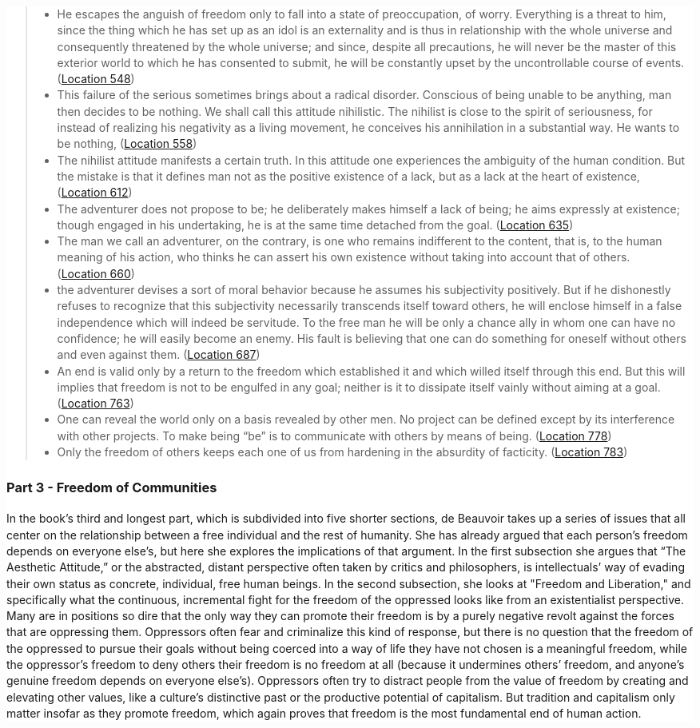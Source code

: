 > - He escapes the anguish of freedom only to fall into a state of preoccupation, of worry. Everything is a threat to him, since the thing which he has set up as an idol is an externality and is thus in relationship with the whole universe and consequently threatened by the whole universe; and since, despite all precautions, he will never be the master of this exterior world to which he has consented to submit, he will be constantly upset by the uncontrollable course of events. ([Location 548](https://readwise.io/to_kindle?action=open&asin=B07CRS1XMF&location=548))
> - This failure of the serious sometimes brings about a radical disorder. Conscious of being unable to be anything, man then decides to be nothing. We shall call this attitude nihilistic. The nihilist is close to the spirit of seriousness, for instead of realizing his negativity as a living movement, he conceives his annihilation in a substantial way. He wants to be nothing, ([Location 558](https://readwise.io/to_kindle?action=open&asin=B07CRS1XMF&location=558))
> - The nihilist attitude manifests a certain truth. In this attitude one experiences the ambiguity of the human condition. But the mistake is that it defines man not as the positive existence of a lack, but as a lack at the heart of existence, ([Location 612](https://readwise.io/to_kindle?action=open&asin=B07CRS1XMF&location=612))
> - The adventurer does not propose to be; he deliberately makes himself a lack of being; he aims expressly at existence; though engaged in his undertaking, he is at the same time detached from the goal. ([Location 635](https://readwise.io/to_kindle?action=open&asin=B07CRS1XMF&location=635))
> - The man we call an adventurer, on the contrary, is one who remains indifferent to the content, that is, to the human meaning of his action, who thinks he can assert his own existence without taking into account that of others. ([Location 660](https://readwise.io/to_kindle?action=open&asin=B07CRS1XMF&location=660))
> - the adventurer devises a sort of moral behavior because he assumes his subjectivity positively. But if he dishonestly refuses to recognize that this subjectivity necessarily transcends itself toward others, he will enclose himself in a false independence which will indeed be servitude. To the free man he will be only a chance ally in whom one can have no confidence; he will easily become an enemy. His fault is believing that one can do something for oneself without others and even against them. ([Location 687](https://readwise.io/to_kindle?action=open&asin=B07CRS1XMF&location=687))
> - An end is valid only by a return to the freedom which established it and which willed itself through this end. But this will implies that freedom is not to be engulfed in any goal; neither is it to dissipate itself vainly without aiming at a goal. ([Location 763](https://readwise.io/to_kindle?action=open&asin=B07CRS1XMF&location=763))
> - One can reveal the world only on a basis revealed by other men. No project can be defined except by its interference with other projects. To make being “be” is to communicate with others by means of being. ([Location 778](https://readwise.io/to_kindle?action=open&asin=B07CRS1XMF&location=778))
> - Only the freedom of others keeps each one of us from hardening in the absurdity of facticity. ([Location 783](https://readwise.io/to_kindle?action=open&asin=B07CRS1XMF&location=783))

### Part 3 - Freedom of Communities

In the book’s third and longest part, which is subdivided into five shorter sections, de Beauvoir takes up a series of issues that all center on the relationship between a free individual and the rest of humanity. She has already argued that each person’s freedom depends on everyone else’s, but here she explores the implications of that argument. In the first subsection she argues that “The Aesthetic Attitude,” or the abstracted, distant perspective often taken by critics and philosophers, is intellectuals’ way of evading their own status as concrete, individual, free human beings. In the second subsection, she looks at "Freedom and Liberation," and specifically what the continuous, incremental fight for the freedom of the oppressed looks like from an existentialist perspective. Many are in positions so dire that the only way they can promote their freedom is by a purely negative revolt against the forces that are oppressing them. Oppressors often fear and criminalize this kind of response, but there is no question that the freedom of the oppressed to pursue their goals without being coerced into a way of life they have not chosen is a meaningful freedom, while the oppressor’s freedom to deny others their freedom is no freedom at all (because it undermines others’ freedom, and anyone’s genuine freedom depends on everyone else’s). Oppressors often try to distract people from the value of freedom by creating and elevating other values, like a culture’s distinctive past or the productive potential of capitalism. But tradition and capitalism only matter insofar as they promote freedom, which again proves that freedom is the most fundamental end of human action.
